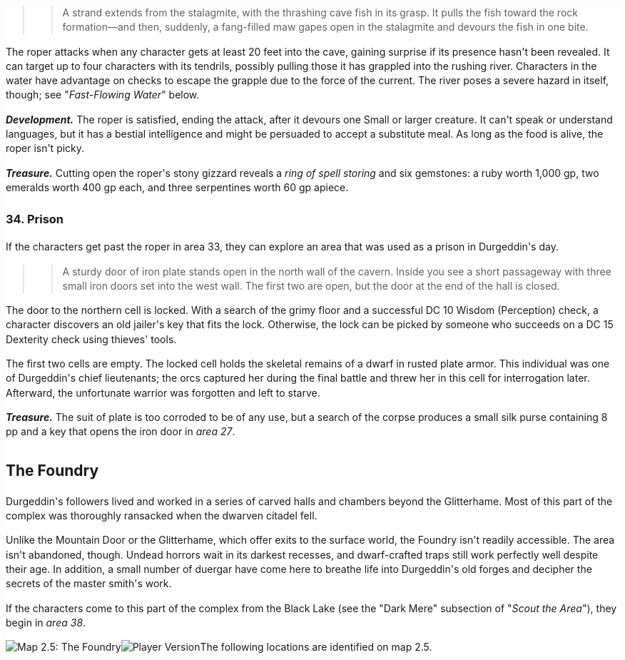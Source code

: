 >>A strand extends from the stalagmite, with the thrashing cave fish in its grasp. It pulls the fish toward the rock formation—and then, suddenly, a fang-filled maw gapes open in the stalagmite and devours the fish in one bite.
>>

The roper attacks when any character gets at least 20 feet into the cave, gaining surprise if its presence hasn't been revealed. It can target up to four characters with its tendrils, possibly pulling those it has grappled into the rushing river. Characters in the water have advantage on checks to escape the grapple due to the force of the current. The river poses a severe hazard in itself, though; see "*Fast-Flowing Water*" below.

***Development.*** The roper is satisfied, ending the attack, after it devours one Small or larger creature. It can't speak or understand languages, but it has a bestial intelligence and might be persuaded to accept a substitute meal. As long as the food is alive, the roper isn't picky.

***Treasure.*** Cutting open the roper's stony gizzard reveals a *ring of spell storing* and six gemstones: a ruby worth 1,000 gp, two emeralds worth 400 gp each, and three serpentines worth 60 gp apiece.

### 34. Prison

If the characters get past the roper in area 33, they can explore an area that was used as a prison in Durgeddin's day.

>>A sturdy door of iron plate stands open in the north wall of the cavern. Inside you see a short passageway with three small iron doors set into the west wall. The first two are open, but the door at the end of the hall is closed.
>>

The door to the northern cell is locked. With a search of the grimy floor and a successful DC 10 Wisdom (Perception) check, a character discovers an old jailer's key that fits the lock. Otherwise, the lock can be picked by someone who succeeds on a DC 15 Dexterity check using thieves' tools.

The first two cells are empty. The locked cell holds the skeletal remains of a dwarf in rusted plate armor. This individual was one of Durgeddin's chief lieutenants; the orcs captured her during the final battle and threw her in this cell for interrogation later. Afterward, the unfortunate warrior was forgotten and left to starve.

***Treasure.*** The suit of plate is too corroded to be of any use, but a search of the corpse produces a small silk purse containing 8 pp and a key that opens the iron door in *area 27*.

## The Foundry

Durgeddin's followers lived and worked in a series of carved halls and chambers beyond the Glitterhame. Most of this part of the complex was thoroughly ransacked when the dwarven citadel fell.

Unlike the Mountain Door or the Glitterhame, which offer exits to the surface world, the Foundry isn't readily accessible. The area isn't abandoned, though. Undead horrors wait in its darkest recesses, and dwarf-crafted traps still work perfectly well despite their age. In addition, a small number of duergar have come here to breathe life into Durgeddin's old forges and decipher the secrets of the master smith's work.

If the characters come to this part of the complex from the Black Lake (see the "Dark Mere" subsection of "*Scout the Area*"), they begin in *area 38*.

![Map 2.5: The Foundry](img/adventure/TftYP-TFoF/010-totyp-02-11.webp)![Player Version](img/adventure/TftYP-TFoF/015-tfof04.webp)The following locations are identified on map 2.5.
